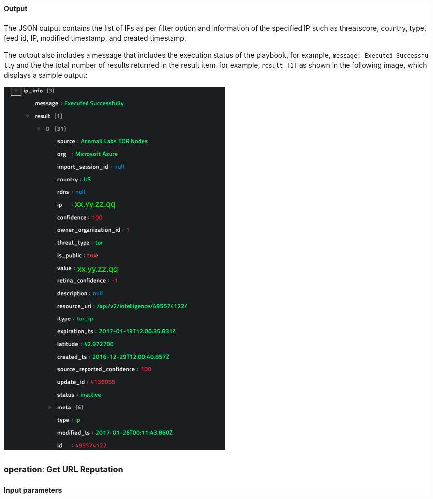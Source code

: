 #### Output

The JSON output contains the list of IPs as per filter option and information of the specified IP such as threatscore, country, type, feed id, IP, modified timestamp, and created timestamp. 

The output also includes a message that includes the execution status of the playbook, for example, `message: Executed Successfully` and the the total number of results returned in the result item, for example, `result [1]` as shown in the following image, which displays a sample output:

![Sample output of the Get IP Reputation operation](media/ThreatStreamGetIPRep.png)

### operation: Get URL Reputation

#### Input parameters
